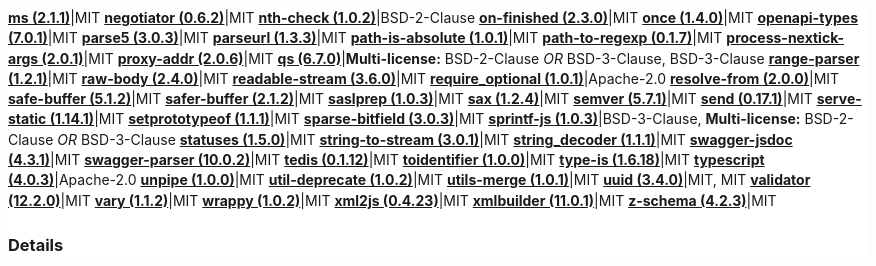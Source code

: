 **[ms (2.1.1)](#ms-2-1-1)**|MIT
**[negotiator (0.6.2)](#negotiator-0-6-2)**|MIT
**[nth-check (1.0.2)](#nth-check-1-0-2)**|BSD-2-Clause
**[on-finished (2.3.0)](#on-finished-2-3-0)**|MIT
**[once (1.4.0)](#once-1-4-0)**|MIT
**[openapi-types (7.0.1)](#openapi-types-7-0-1)**|MIT
**[parse5 (3.0.3)](#parse5-3-0-3)**|MIT
**[parseurl (1.3.3)](#parseurl-1-3-3)**|MIT
**[path-is-absolute (1.0.1)](#path-is-absolute-1-0-1)**|MIT
**[path-to-regexp (0.1.7)](#path-to-regexp-0-1-7)**|MIT
**[process-nextick-args (2.0.1)](#process-nextick-args-2-0-1)**|MIT
**[proxy-addr (2.0.6)](#proxy-addr-2-0-6)**|MIT
**[qs (6.7.0)](#qs-6-7-0)**|**Multi-license:** BSD-2-Clause *OR* BSD-3-Clause, BSD-3-Clause
**[range-parser (1.2.1)](#range-parser-1-2-1)**|MIT
**[raw-body (2.4.0)](#raw-body-2-4-0)**|MIT
**[readable-stream (3.6.0)](#readable-stream-3-6-0)**|MIT
**[require_optional (1.0.1)](#require_optional-1-0-1)**|Apache-2.0
**[resolve-from (2.0.0)](#resolve-from-2-0-0)**|MIT
**[safe-buffer (5.1.2)](#safe-buffer-5-1-2)**|MIT
**[safer-buffer (2.1.2)](#safer-buffer-2-1-2)**|MIT
**[saslprep (1.0.3)](#saslprep-1-0-3)**|MIT
**[sax (1.2.4)](#sax-1-2-4)**|MIT
**[semver (5.7.1)](#semver-5-7-1)**|MIT
**[send (0.17.1)](#send-0-17-1)**|MIT
**[serve-static (1.14.1)](#serve-static-1-14-1)**|MIT
**[setprototypeof (1.1.1)](#setprototypeof-1-1-1)**|MIT
**[sparse-bitfield (3.0.3)](#sparse-bitfield-3-0-3)**|MIT
**[sprintf-js (1.0.3)](#sprintf-js-1-0-3)**|BSD-3-Clause, **Multi-license:** BSD-2-Clause *OR* BSD-3-Clause
**[statuses (1.5.0)](#statuses-1-5-0)**|MIT
**[string-to-stream (3.0.1)](#string-to-stream-3-0-1)**|MIT
**[string_decoder (1.1.1)](#string_decoder-1-1-1)**|MIT
**[swagger-jsdoc (4.3.1)](#swagger-jsdoc-4-3-1)**|MIT
**[swagger-parser (10.0.2)](#swagger-parser-10-0-2)**|MIT
**[tedis (0.1.12)](#tedis-0-1-12)**|MIT
**[toidentifier (1.0.0)](#toidentifier-1-0-0)**|MIT
**[type-is (1.6.18)](#type-is-1-6-18)**|MIT
**[typescript (4.0.3)](#typescript-4-0-3)**|Apache-2.0
**[unpipe (1.0.0)](#unpipe-1-0-0)**|MIT
**[util-deprecate (1.0.2)](#util-deprecate-1-0-2)**|MIT
**[utils-merge (1.0.1)](#utils-merge-1-0-1)**|MIT
**[uuid (3.4.0)](#uuid-3-4-0)**|MIT, MIT
**[validator (12.2.0)](#validator-12-2-0)**|MIT
**[vary (1.1.2)](#vary-1-1-2)**|MIT
**[wrappy (1.0.2)](#wrappy-1-0-2)**|MIT
**[xml2js (0.4.23)](#xml2js-0-4-23)**|MIT
**[xmlbuilder (11.0.1)](#xmlbuilder-11-0-1)**|MIT
**[z-schema (4.2.3)](#z-schema-4-2-3)**|MIT



### Details
